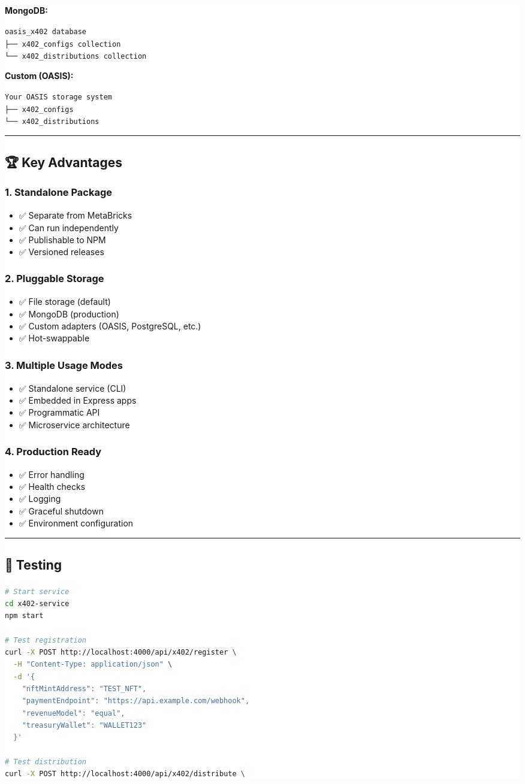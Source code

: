 **MongoDB:**
```
oasis_x402 database
├── x402_configs collection
└── x402_distributions collection
```

**Custom (OASIS):**
```
Your OASIS storage system
├── x402_configs
└── x402_distributions
```

---

## 🏆 **Key Advantages**

### **1. Standalone Package**
- ✅ Separate from MetaBricks
- ✅ Can run independently
- ✅ Publishable to NPM
- ✅ Versioned releases

### **2. Pluggable Storage**
- ✅ File storage (default)
- ✅ MongoDB (production)
- ✅ Custom adapters (OASIS, PostgreSQL, etc.)
- ✅ Hot-swappable

### **3. Multiple Usage Modes**
- ✅ Standalone service (CLI)
- ✅ Embedded in Express apps
- ✅ Programmatic API
- ✅ Microservice architecture

### **4. Production Ready**
- ✅ Error handling
- ✅ Health checks
- ✅ Logging
- ✅ Graceful shutdown
- ✅ Environment configuration

---

## 🧪 **Testing**

```bash
# Start service
cd x402-service
npm start

# Test registration
curl -X POST http://localhost:4000/api/x402/register \
  -H "Content-Type: application/json" \
  -d '{
    "nftMintAddress": "TEST_NFT",
    "paymentEndpoint": "https://api.example.com/webhook",
    "revenueModel": "equal",
    "treasuryWallet": "WALLET123"
  }'

# Test distribution
curl -X POST http://localhost:4000/api/x402/distribute \
```